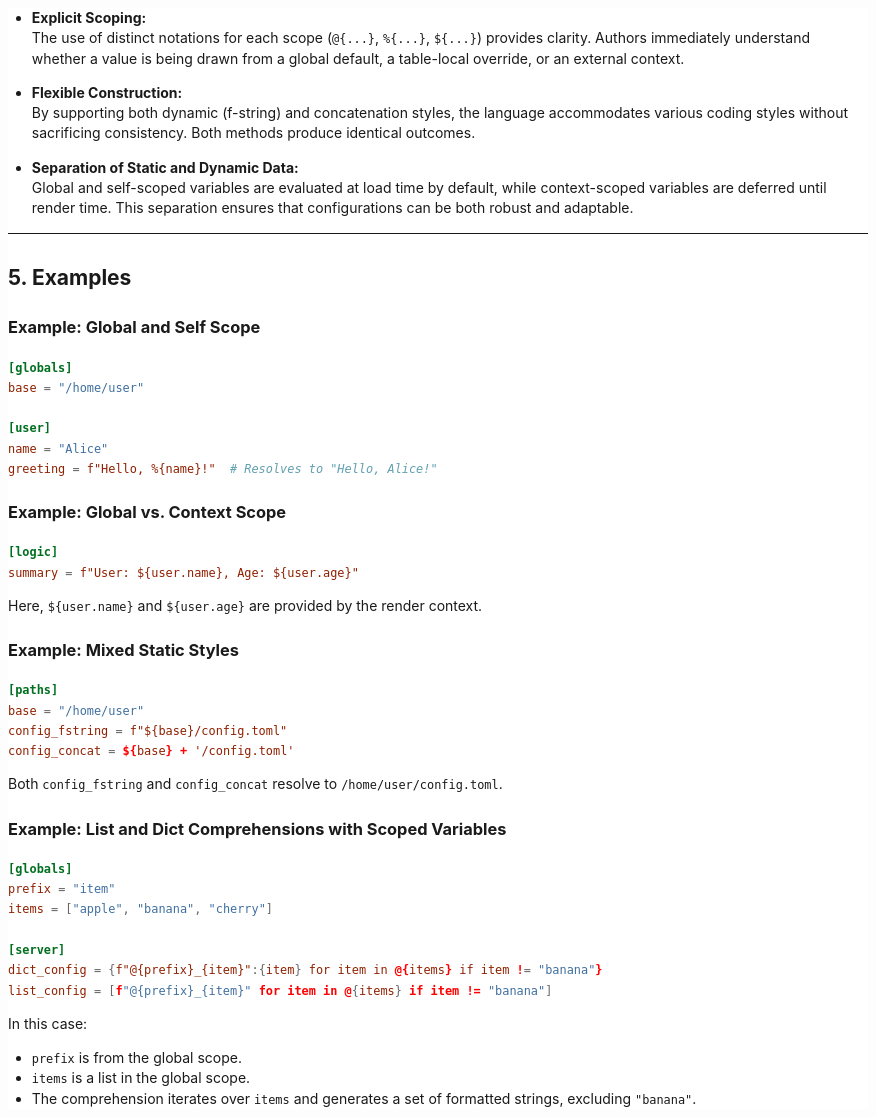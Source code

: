 - **Explicit Scoping:**  
  The use of distinct notations for each scope (`@{...}`, `%{...}`, `${...}`) provides clarity. Authors immediately understand whether a value is being drawn from a global default, a table-local override, or an external context.

- **Flexible Construction:**  
  By supporting both dynamic (f-string) and concatenation styles, the language accommodates various coding styles without sacrificing consistency. Both methods produce identical outcomes.

- **Separation of Static and Dynamic Data:**  
  Global and self-scoped variables are evaluated at load time by default, while context-scoped variables are deferred until render time. This separation ensures that configurations can be both robust and adaptable.

---

## 5. Examples

### Example: Global and Self Scope

```toml
[globals]
base = "/home/user"

[user]
name = "Alice"
greeting = f"Hello, %{name}!"  # Resolves to "Hello, Alice!"
```

### Example: Global vs. Context Scope

```toml
[logic]
summary = f"User: ${user.name}, Age: ${user.age}"
```
Here, `${user.name}` and `${user.age}` are provided by the render context.

### Example: Mixed Static Styles

```toml
[paths]
base = "/home/user"
config_fstring = f"${base}/config.toml"
config_concat = ${base} + '/config.toml'
```
Both `config_fstring` and `config_concat` resolve to `/home/user/config.toml`.

### Example: List and Dict Comprehensions with Scoped Variables

```toml
[globals]
prefix = "item"
items = ["apple", "banana", "cherry"]

[server]
dict_config = {f"@{prefix}_{item}":{item} for item in @{items} if item != "banana"}
list_config = [f"@{prefix}_{item}" for item in @{items} if item != "banana"]
```
In this case:
- `prefix` is from the global scope.
- `items` is a list in the global scope.
- The comprehension iterates over `items` and generates a set of formatted strings, excluding `"banana"`.
